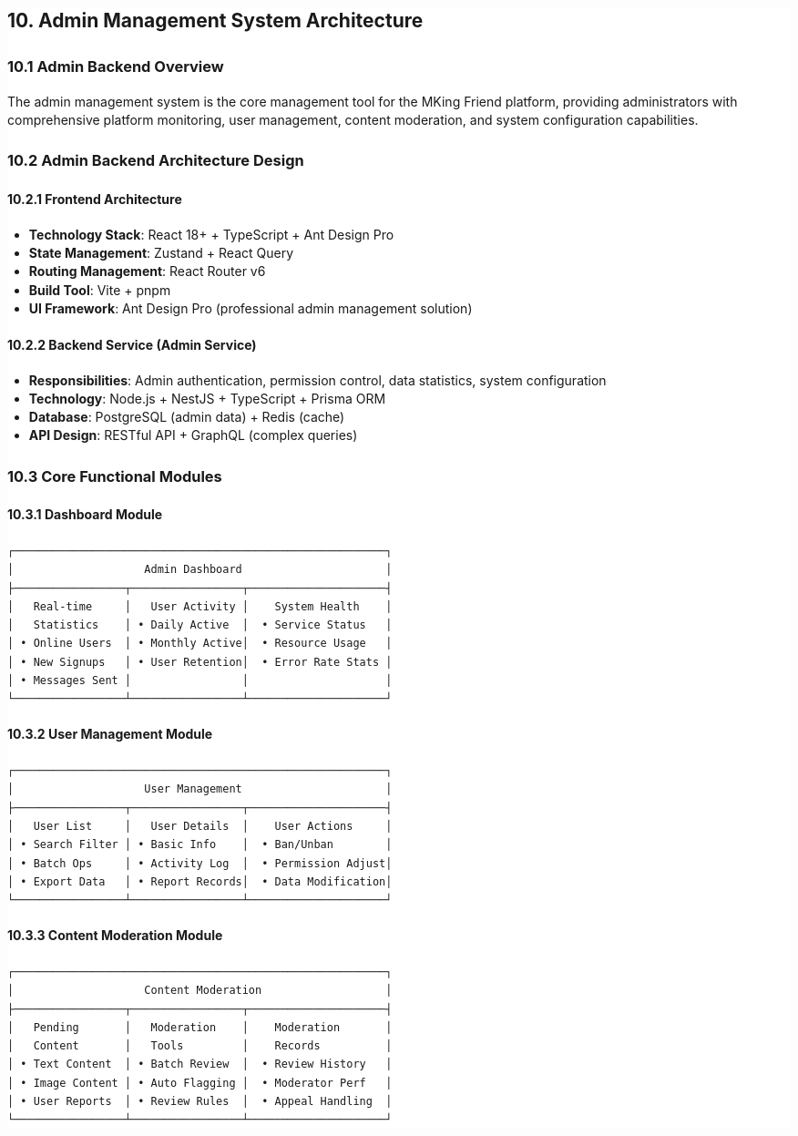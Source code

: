 ## 10. Admin Management System Architecture

### 10.1 Admin Backend Overview
The admin management system is the core management tool for the MKing Friend platform, providing administrators with comprehensive platform monitoring, user management, content moderation, and system configuration capabilities.

### 10.2 Admin Backend Architecture Design

#### 10.2.1 Frontend Architecture
- **Technology Stack**: React 18+ + TypeScript + Ant Design Pro
- **State Management**: Zustand + React Query
- **Routing Management**: React Router v6
- **Build Tool**: Vite + pnpm
- **UI Framework**: Ant Design Pro (professional admin management solution)

#### 10.2.2 Backend Service (Admin Service)
- **Responsibilities**: Admin authentication, permission control, data statistics, system configuration
- **Technology**: Node.js + NestJS + TypeScript + Prisma ORM
- **Database**: PostgreSQL (admin data) + Redis (cache)
- **API Design**: RESTful API + GraphQL (complex queries)

### 10.3 Core Functional Modules

#### 10.3.1 Dashboard Module
```
┌─────────────────────────────────────────────────────────┐
│                    Admin Dashboard                      │
├─────────────────┬─────────────────┬─────────────────────┤
│   Real-time     │   User Activity │    System Health    │
│   Statistics    │ • Daily Active  │  • Service Status   │
│ • Online Users  │ • Monthly Active│  • Resource Usage   │
│ • New Signups   │ • User Retention│  • Error Rate Stats │
│ • Messages Sent │                 │                     │
└─────────────────┴─────────────────┴─────────────────────┘
```

#### 10.3.2 User Management Module
```
┌─────────────────────────────────────────────────────────┐
│                    User Management                      │
├─────────────────┬─────────────────┬─────────────────────┤
│   User List     │   User Details  │    User Actions     │
│ • Search Filter │ • Basic Info    │  • Ban/Unban        │
│ • Batch Ops     │ • Activity Log  │  • Permission Adjust│
│ • Export Data   │ • Report Records│  • Data Modification│
└─────────────────┴─────────────────┴─────────────────────┘
```

#### 10.3.3 Content Moderation Module
```
┌─────────────────────────────────────────────────────────┐
│                    Content Moderation                   │
├─────────────────┬─────────────────┬─────────────────────┤
│   Pending       │   Moderation    │    Moderation       │
│   Content       │   Tools         │    Records          │
│ • Text Content  │ • Batch Review  │  • Review History   │
│ • Image Content │ • Auto Flagging │  • Moderator Perf   │
│ • User Reports  │ • Review Rules  │  • Appeal Handling  │
└─────────────────┴─────────────────┴─────────────────────┘
```
